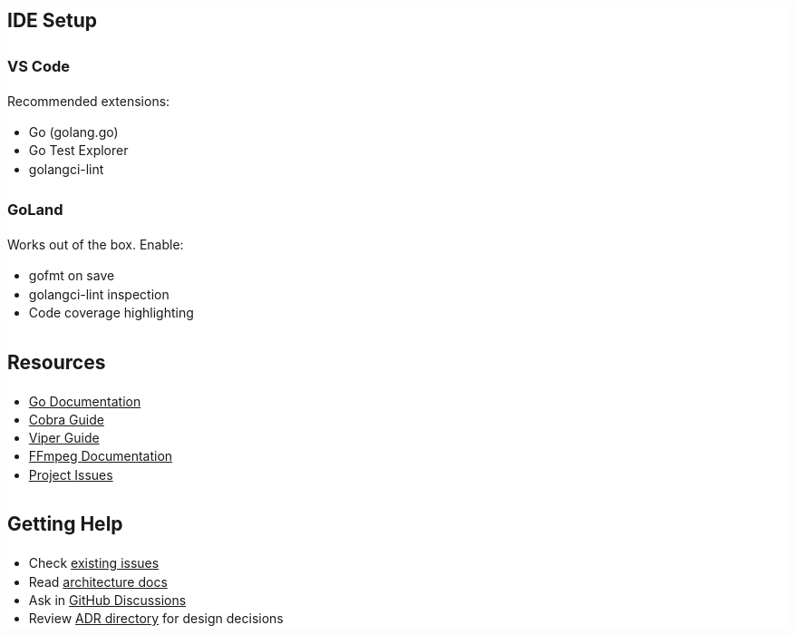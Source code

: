 ```bash
```

## IDE Setup

### VS Code

Recommended extensions:
- Go (golang.go)
- Go Test Explorer
- golangci-lint

### GoLand

Works out of the box. Enable:
- gofmt on save
- golangci-lint inspection
- Code coverage highlighting

## Resources

- [Go Documentation](https://golang.org/doc/)
- [Cobra Guide](https://github.com/spf13/cobra/blob/master/user_guide.md)
- [Viper Guide](https://github.com/spf13/viper#putting-values-into-viper)
- [FFmpeg Documentation](https://ffmpeg.org/documentation.html)
- [Project Issues](https://github.com/dusk-labs/sb/issues)

## Getting Help

- Check [existing issues](https://github.com/dusk-labs/sb/issues)
- Read [architecture docs](architecture.md)
- Ask in [GitHub Discussions](https://github.com/dusk-labs/sb/discussions)
- Review [ADR directory](adr/) for design decisions
